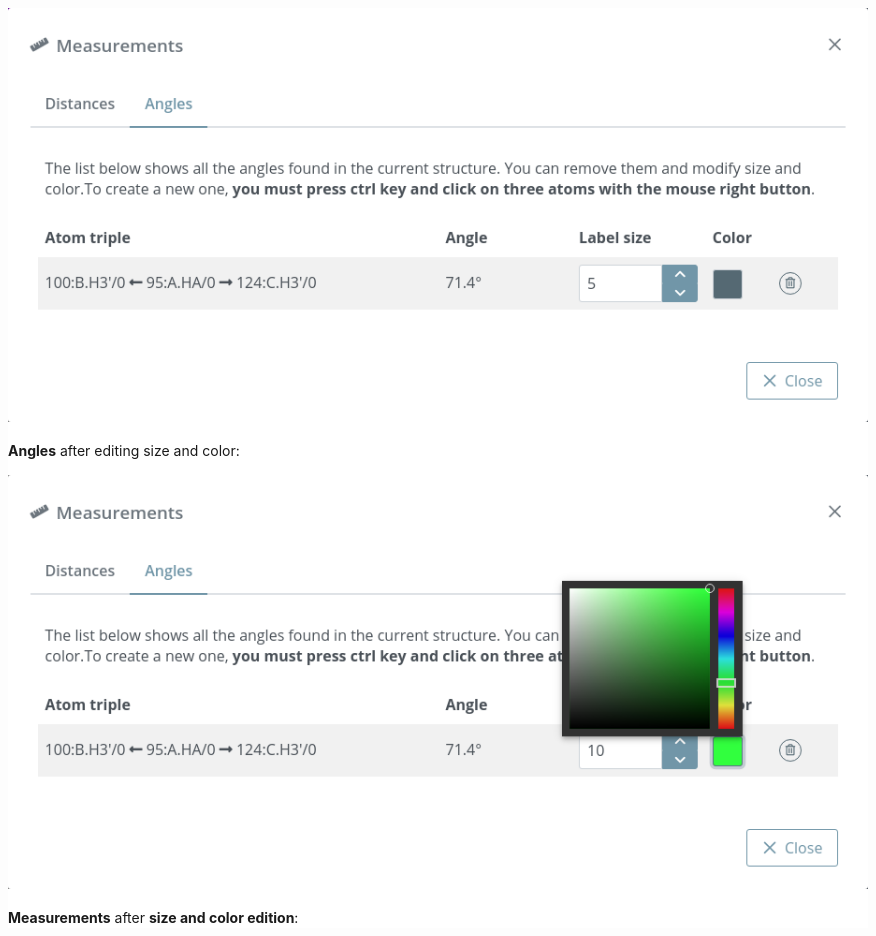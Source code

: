 ![](_static/edit/edit10d.png)

**Angles** after editing size and color:

![](_static/edit/edit10e.png)

**Measurements** after **size and color edition**:
